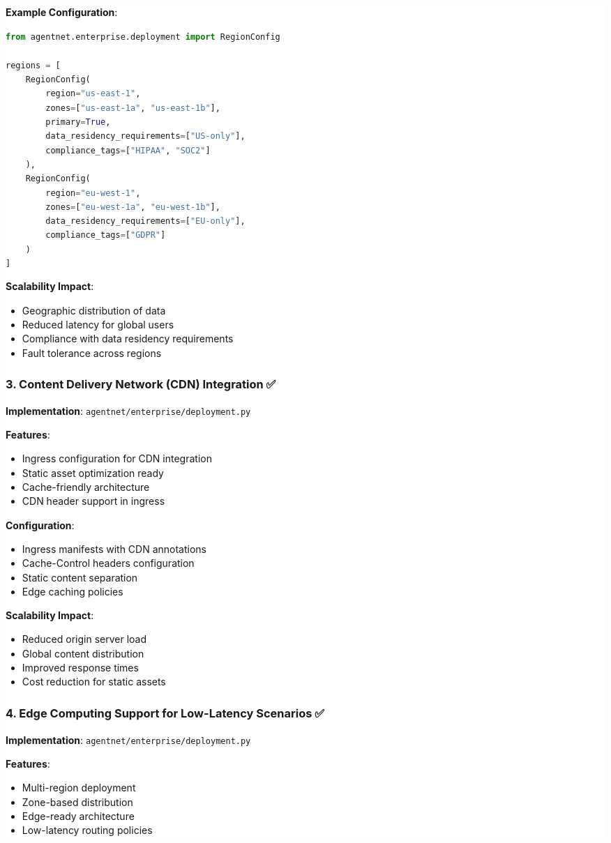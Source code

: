 **Example Configuration**:
```python
from agentnet.enterprise.deployment import RegionConfig

regions = [
    RegionConfig(
        region="us-east-1",
        zones=["us-east-1a", "us-east-1b"],
        primary=True,
        data_residency_requirements=["US-only"],
        compliance_tags=["HIPAA", "SOC2"]
    ),
    RegionConfig(
        region="eu-west-1",
        zones=["eu-west-1a", "eu-west-1b"],
        data_residency_requirements=["EU-only"],
        compliance_tags=["GDPR"]
    )
]
```

**Scalability Impact**:
- Geographic distribution of data
- Reduced latency for global users
- Compliance with data residency requirements
- Fault tolerance across regions

### 3. Content Delivery Network (CDN) Integration ✅

**Implementation**: `agentnet/enterprise/deployment.py`

**Features**:
- Ingress configuration for CDN integration
- Static asset optimization ready
- Cache-friendly architecture
- CDN header support in ingress

**Configuration**:
- Ingress manifests with CDN annotations
- Cache-Control headers configuration
- Static content separation
- Edge caching policies

**Scalability Impact**:
- Reduced origin server load
- Global content distribution
- Improved response times
- Cost reduction for static assets

### 4. Edge Computing Support for Low-Latency Scenarios ✅

**Implementation**: `agentnet/enterprise/deployment.py`

**Features**:
- Multi-region deployment
- Zone-based distribution
- Edge-ready architecture
- Low-latency routing policies
